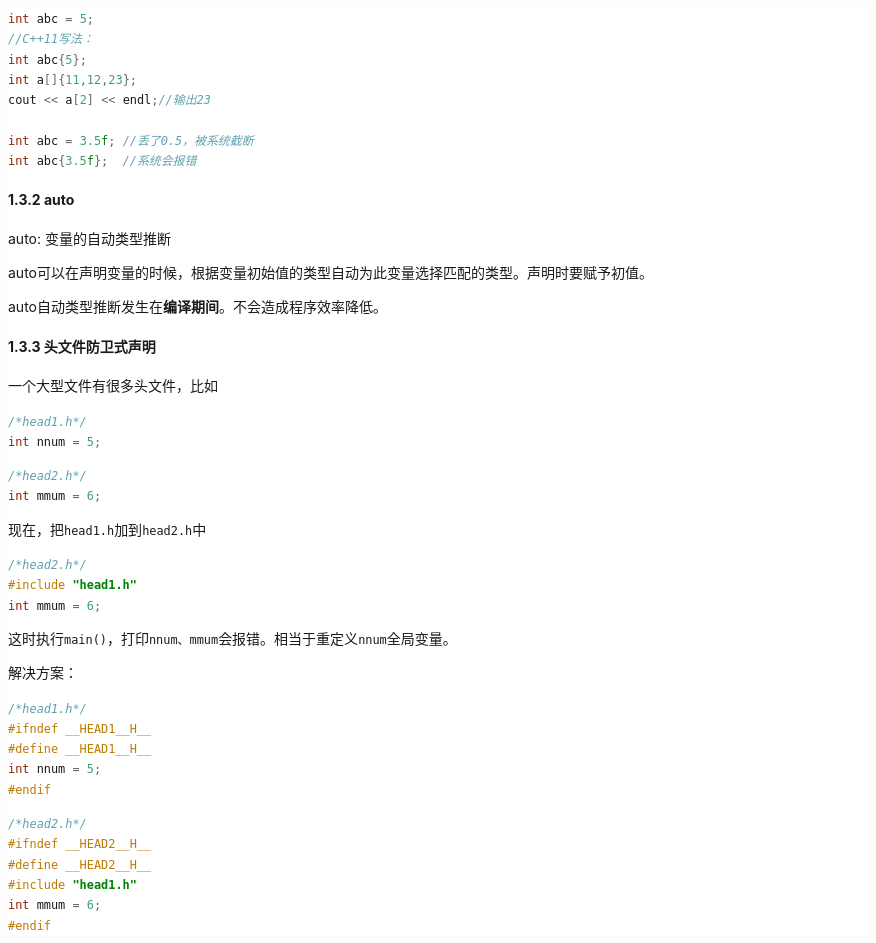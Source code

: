 ```c++
int abc = 5;
//C++11写法：
int abc{5};
int a[]{11,12,23};
cout << a[2] << endl;//输出23

int abc = 3.5f;	//丢了0.5，被系统截断
int abc{3.5f};	//系统会报错
```



#### 1.3.2  auto

auto: 变量的自动类型推断

auto可以在声明变量的时候，根据变量初始值的类型自动为此变量选择匹配的类型。声明时要赋予初值。

auto自动类型推断发生在**编译期间**。不会造成程序效率降低。

#### 1.3.3  头文件防卫式声明

一个大型文件有很多头文件，比如

```c++
/*head1.h*/
int nnum = 5;
```

```c++
/*head2.h*/
int mmum = 6;
```

现在，把`head1.h`加到`head2.h`中

```c++
/*head2.h*/
#include "head1.h"
int mmum = 6;
```

这时执行`main()`，打印`nnum、mmum`会报错。相当于重定义`nnum`全局变量。



解决方案：

```c++
/*head1.h*/
#ifndef __HEAD1__H__
#define __HEAD1__H__
int nnum = 5;
#endif
```

```C++
/*head2.h*/
#ifndef __HEAD2__H__
#define __HEAD2__H__
#include "head1.h"
int mmum = 6;
#endif
```
